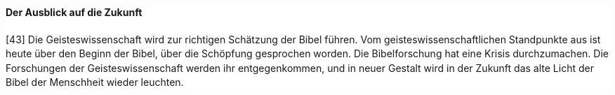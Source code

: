 #### Der Ausblick auf die Zukunft

[43] Die Geisteswissenschaft wird zur richtigen Schätzung der Bibel führen. Vom geisteswissenschaftlichen Standpunkte aus ist heute über den Beginn der Bibel, über die Schöpfung gesprochen worden. Die Bibelforschung hat eine Krisis durchzumachen. Die Forschungen der Geisteswissenschaft werden ihr entgegenkommen, und in neuer Gestalt wird in der Zukunft das alte Licht der Bibel der Menschheit wieder leuchten.
